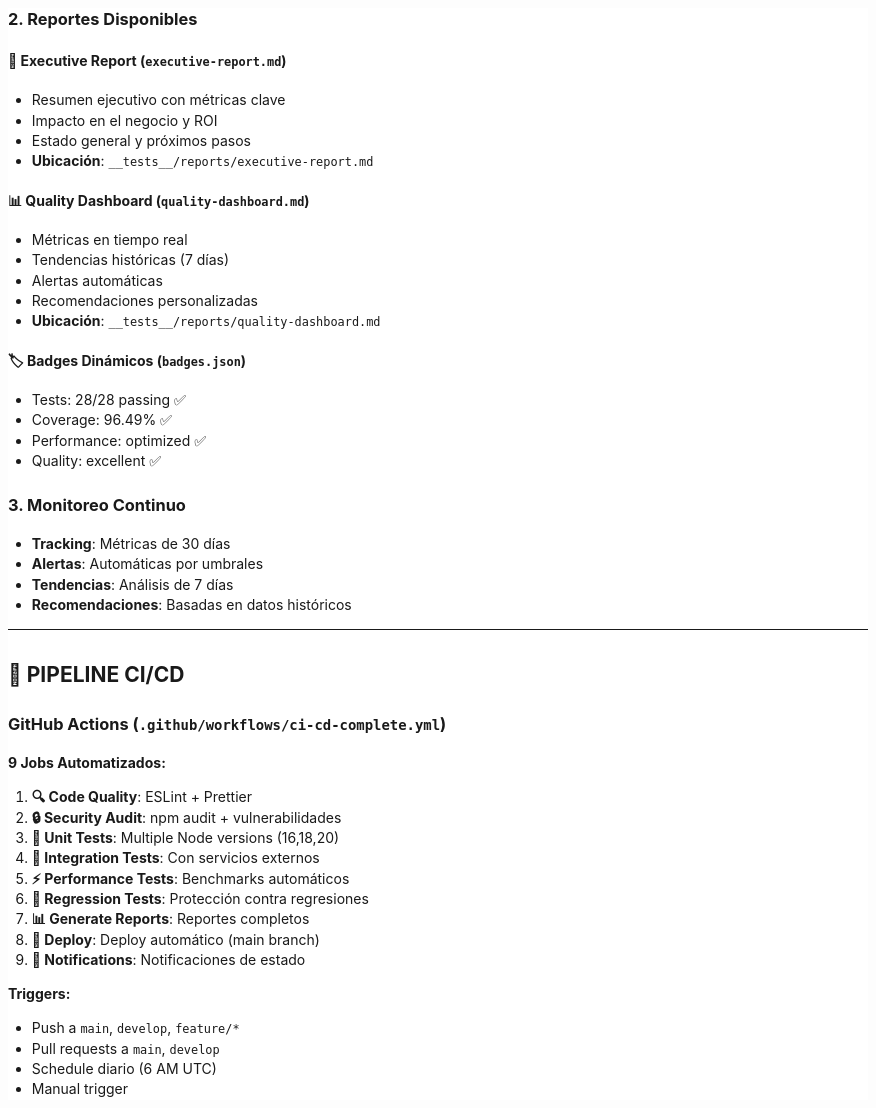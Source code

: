 ### 2. **Reportes Disponibles**

#### **🎯 Executive Report** (`executive-report.md`)
- Resumen ejecutivo con métricas clave
- Impacto en el negocio y ROI
- Estado general y próximos pasos
- **Ubicación**: `__tests__/reports/executive-report.md`

#### **📊 Quality Dashboard** (`quality-dashboard.md`)
- Métricas en tiempo real
- Tendencias históricas (7 días)
- Alertas automáticas
- Recomendaciones personalizadas
- **Ubicación**: `__tests__/reports/quality-dashboard.md`

#### **🏷️ Badges Dinámicos** (`badges.json`)
- Tests: 28/28 passing ✅
- Coverage: 96.49% ✅
- Performance: optimized ✅
- Quality: excellent ✅

### 3. **Monitoreo Continuo**
- **Tracking**: Métricas de 30 días
- **Alertas**: Automáticas por umbrales
- **Tendencias**: Análisis de 7 días
- **Recomendaciones**: Basadas en datos históricos

---

## 🚀 **PIPELINE CI/CD**

### **GitHub Actions** (`.github/workflows/ci-cd-complete.yml`)

**9 Jobs Automatizados:**
1. **🔍 Code Quality**: ESLint + Prettier
2. **🔒 Security Audit**: npm audit + vulnerabilidades
3. **🧪 Unit Tests**: Multiple Node versions (16,18,20)
4. **🔗 Integration Tests**: Con servicios externos
5. **⚡ Performance Tests**: Benchmarks automáticos
6. **🔄 Regression Tests**: Protección contra regresiones
7. **📊 Generate Reports**: Reportes completos
8. **🚀 Deploy**: Deploy automático (main branch)
9. **📢 Notifications**: Notificaciones de estado

**Triggers:**
- Push a `main`, `develop`, `feature/*`
- Pull requests a `main`, `develop`
- Schedule diario (6 AM UTC)
- Manual trigger
